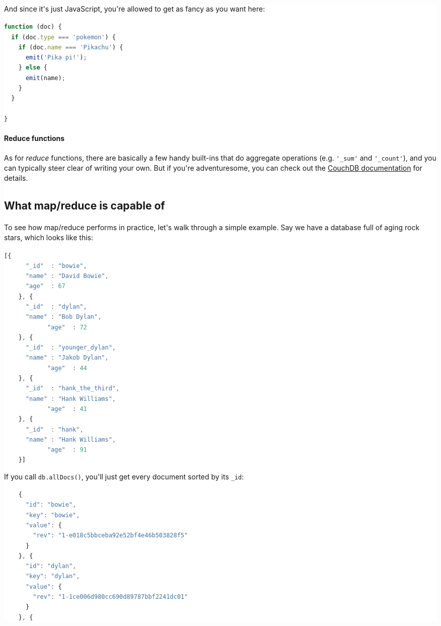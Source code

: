 And since it's just JavaScript, you're allowed to get as fancy as you want here:

```js
function (doc) {
  if (doc.type === 'pokemon') {
    if (doc.name === 'Pikachu') {
      emit('Pika pi!');
    } else {
      emit(name);
    }
  }
  
}
```

#### Reduce functions

As for _reduce_ functions, there are basically a few handy built-ins that do aggregate operations (e.g. `'_sum'` and `'_count'`), and you can typically steer clear of writing your own. But if you're adventuresome, you can check out the [CouchDB documentation](http://couchdb.readthedocs.org/en/latest/couchapp/views/intro.html) for details.

What map/reduce is capable of
------------

To see how map/reduce performs in practice, let's walk through a simple example.  Say we have a database full of aging rock stars, which looks like this:

```js
[{
      "_id"  : "bowie",
      "name" : "David Bowie",
      "age"  : 67
    }, {
      "_id"  : "dylan",
      "name" : "Bob Dylan",
            "age"  : 72
    }, {
      "_id"  : "younger_dylan",
      "name" : "Jakob Dylan",
            "age"  : 44
    }, {
      "_id"  : "hank_the_third",
      "name" : "Hank Williams",
            "age"  : 41
    }, {
      "_id"  : "hank",
      "name" : "Hank Williams",
            "age"  : 91
    }]
```

If you call `db.allDocs()`, you'll just get every document sorted by its `_id`:

```js
    {
      "id": "bowie",
      "key": "bowie",
      "value": {
        "rev": "1-e018c5bbceba92e52bf4e46b503828f5"
      }
    }, {
      "id": "dylan",
      "key": "dylan",
      "value": {
        "rev": "1-1ce006d980cc690d89787bbf2241dc01"
      }
    }, {
```